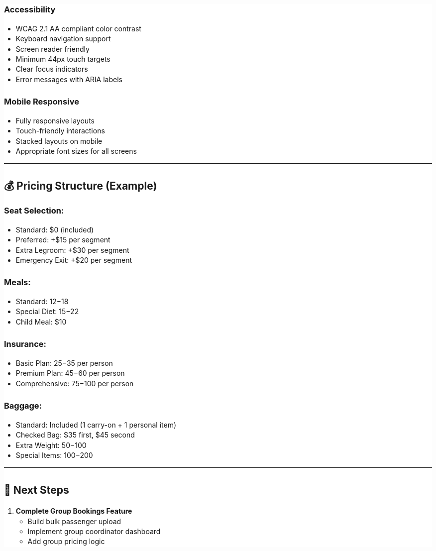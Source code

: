 ### Accessibility
- WCAG 2.1 AA compliant color contrast
- Keyboard navigation support
- Screen reader friendly
- Minimum 44px touch targets
- Clear focus indicators
- Error messages with ARIA labels

### Mobile Responsive
- Fully responsive layouts
- Touch-friendly interactions
- Stacked layouts on mobile
- Appropriate font sizes for all screens

---

## 💰 Pricing Structure (Example)

### Seat Selection:
- Standard: $0 (included)
- Preferred: +$15 per segment
- Extra Legroom: +$30 per segment
- Emergency Exit: +$20 per segment

### Meals:
- Standard: $12-$18
- Special Diet: $15-$22
- Child Meal: $10

### Insurance:
- Basic Plan: $25-$35 per person
- Premium Plan: $45-$60 per person
- Comprehensive: $75-$100 per person

### Baggage:
- Standard: Included (1 carry-on + 1 personal item)
- Checked Bag: $35 first, $45 second
- Extra Weight: $50-$100
- Special Items: $100-$200

---

## 🚀 Next Steps

1. **Complete Group Bookings Feature**
   - Build bulk passenger upload
   - Implement group coordinator dashboard
   - Add group pricing logic
